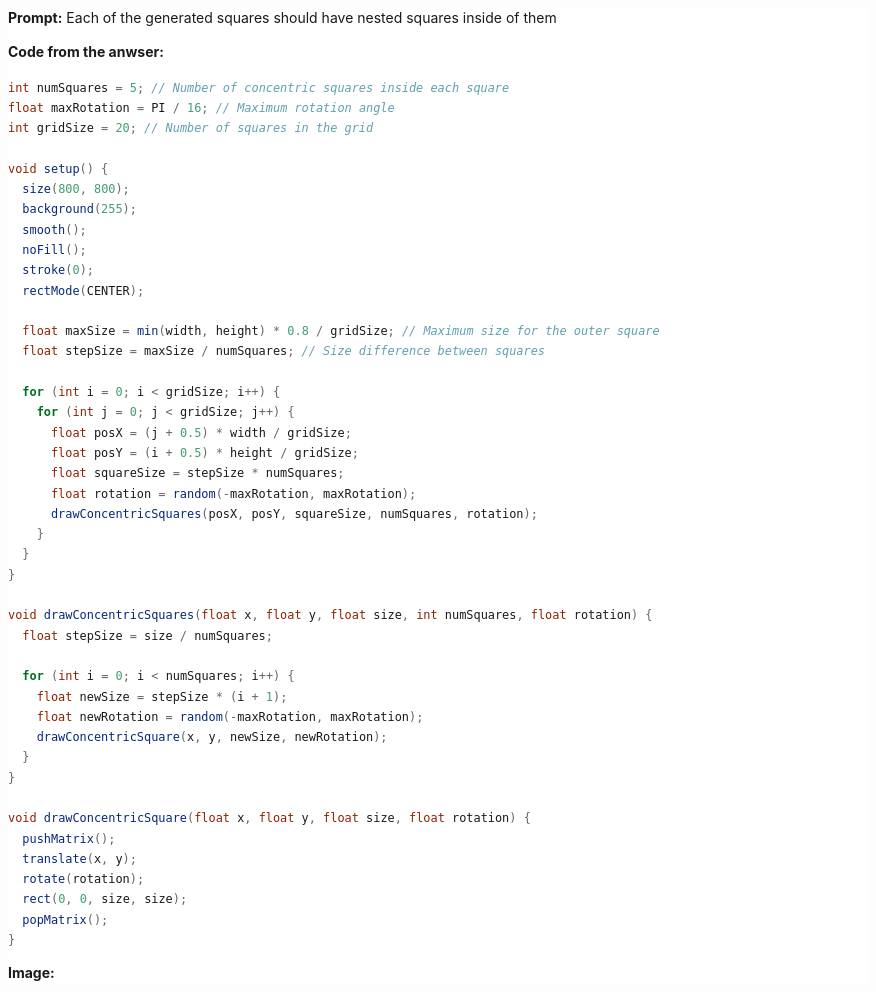 **Prompt:**
Each of the generated squares should have nested squares inside of them

**Code from the anwser:**
```java
int numSquares = 5; // Number of concentric squares inside each square
float maxRotation = PI / 16; // Maximum rotation angle
int gridSize = 20; // Number of squares in the grid

void setup() {
  size(800, 800);
  background(255);
  smooth();
  noFill();
  stroke(0);
  rectMode(CENTER);
  
  float maxSize = min(width, height) * 0.8 / gridSize; // Maximum size for the outer square
  float stepSize = maxSize / numSquares; // Size difference between squares
  
  for (int i = 0; i < gridSize; i++) {
    for (int j = 0; j < gridSize; j++) {
      float posX = (j + 0.5) * width / gridSize;
      float posY = (i + 0.5) * height / gridSize;
      float squareSize = stepSize * numSquares;
      float rotation = random(-maxRotation, maxRotation);
      drawConcentricSquares(posX, posY, squareSize, numSquares, rotation);
    }
  }
}

void drawConcentricSquares(float x, float y, float size, int numSquares, float rotation) {
  float stepSize = size / numSquares;
  
  for (int i = 0; i < numSquares; i++) {
    float newSize = stepSize * (i + 1);
    float newRotation = random(-maxRotation, maxRotation);
    drawConcentricSquare(x, y, newSize, newRotation);
  }
}

void drawConcentricSquare(float x, float y, float size, float rotation) {
  pushMatrix();
  translate(x, y);
  rotate(rotation);
  rect(0, 0, size, size);
  popMatrix();
}
```

**Image:**
